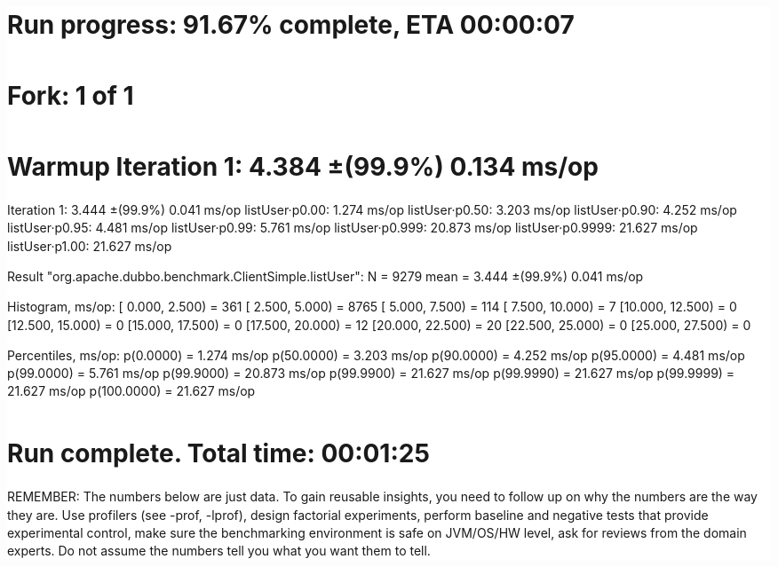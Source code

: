 # Run progress: 91.67% complete, ETA 00:00:07
# Fork: 1 of 1
# Warmup Iteration   1: 4.384 ±(99.9%) 0.134 ms/op
Iteration   1: 3.444 ±(99.9%) 0.041 ms/op
                 listUser·p0.00:   1.274 ms/op
                 listUser·p0.50:   3.203 ms/op
                 listUser·p0.90:   4.252 ms/op
                 listUser·p0.95:   4.481 ms/op
                 listUser·p0.99:   5.761 ms/op
                 listUser·p0.999:  20.873 ms/op
                 listUser·p0.9999: 21.627 ms/op
                 listUser·p1.00:   21.627 ms/op



Result "org.apache.dubbo.benchmark.ClientSimple.listUser":
  N = 9279
  mean =      3.444 ±(99.9%) 0.041 ms/op

  Histogram, ms/op:
    [ 0.000,  2.500) = 361 
    [ 2.500,  5.000) = 8765 
    [ 5.000,  7.500) = 114 
    [ 7.500, 10.000) = 7 
    [10.000, 12.500) = 0 
    [12.500, 15.000) = 0 
    [15.000, 17.500) = 0 
    [17.500, 20.000) = 12 
    [20.000, 22.500) = 20 
    [22.500, 25.000) = 0 
    [25.000, 27.500) = 0 

  Percentiles, ms/op:
      p(0.0000) =      1.274 ms/op
     p(50.0000) =      3.203 ms/op
     p(90.0000) =      4.252 ms/op
     p(95.0000) =      4.481 ms/op
     p(99.0000) =      5.761 ms/op
     p(99.9000) =     20.873 ms/op
     p(99.9900) =     21.627 ms/op
     p(99.9990) =     21.627 ms/op
     p(99.9999) =     21.627 ms/op
    p(100.0000) =     21.627 ms/op


# Run complete. Total time: 00:01:25

REMEMBER: The numbers below are just data. To gain reusable insights, you need to follow up on
why the numbers are the way they are. Use profilers (see -prof, -lprof), design factorial
experiments, perform baseline and negative tests that provide experimental control, make sure
the benchmarking environment is safe on JVM/OS/HW level, ask for reviews from the domain experts.
Do not assume the numbers tell you what you want them to tell.

